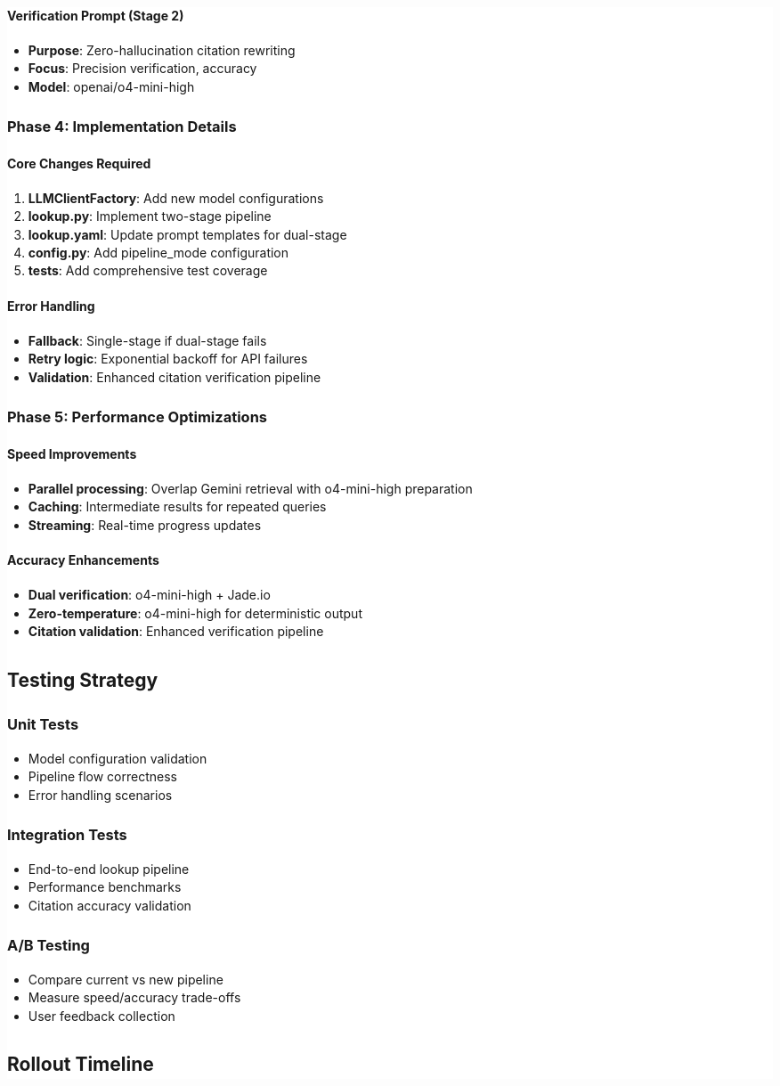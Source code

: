 #### Verification Prompt (Stage 2)
- **Purpose**: Zero-hallucination citation rewriting
- **Focus**: Precision verification, accuracy
- **Model**: openai/o4-mini-high

### Phase 4: Implementation Details

#### Core Changes Required
1. **LLMClientFactory**: Add new model configurations
2. **lookup.py**: Implement two-stage pipeline
3. **lookup.yaml**: Update prompt templates for dual-stage
4. **config.py**: Add pipeline_mode configuration
5. **tests**: Add comprehensive test coverage

#### Error Handling
- **Fallback**: Single-stage if dual-stage fails
- **Retry logic**: Exponential backoff for API failures
- **Validation**: Enhanced citation verification pipeline

### Phase 5: Performance Optimizations

#### Speed Improvements
- **Parallel processing**: Overlap Gemini retrieval with o4-mini-high preparation
- **Caching**: Intermediate results for repeated queries
- **Streaming**: Real-time progress updates

#### Accuracy Enhancements
- **Dual verification**: o4-mini-high + Jade.io
- **Zero-temperature**: o4-mini-high for deterministic output
- **Citation validation**: Enhanced verification pipeline

## Testing Strategy

### Unit Tests
- Model configuration validation
- Pipeline flow correctness
- Error handling scenarios

### Integration Tests
- End-to-end lookup pipeline
- Performance benchmarks
- Citation accuracy validation

### A/B Testing
- Compare current vs new pipeline
- Measure speed/accuracy trade-offs
- User feedback collection

## Rollout Timeline
